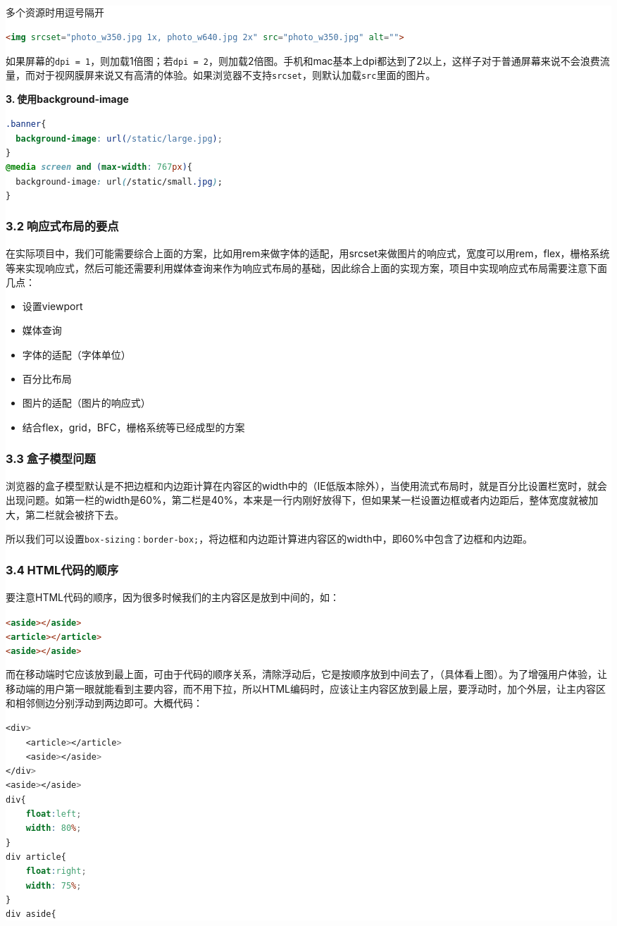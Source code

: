 多个资源时用逗号隔开

```html
<img srcset="photo_w350.jpg 1x, photo_w640.jpg 2x" src="photo_w350.jpg" alt="">
```

如果屏幕的`dpi = 1`，则加载1倍图；若`dpi = 2`，则加载2倍图。手机和mac基本上dpi都达到了2以上，这样子对于普通屏幕来说不会浪费流量，而对于视网膜屏来说又有高清的体验。如果浏览器不支持`srcset`，则默认加载`src`里面的图片。

**3. 使用background-image**

```css
.banner{
  background-image: url(/static/large.jpg);
}
@media screen and (max-width: 767px){
  background-image: url(/static/small.jpg);
}
```

### 3.2 响应式布局的要点

在实际项目中，我们可能需要综合上面的方案，比如用rem来做字体的适配，用srcset来做图片的响应式，宽度可以用rem，flex，栅格系统等来实现响应式，然后可能还需要利用媒体查询来作为响应式布局的基础，因此综合上面的实现方案，项目中实现响应式布局需要注意下面几点：

- 设置viewport
- 媒体查询

- 字体的适配（字体单位）
- 百分比布局

- 图片的适配（图片的响应式）
- 结合flex，grid，BFC，栅格系统等已经成型的方案

### 3.3 盒子模型问题

浏览器的盒子模型默认是不把边框和内边距计算在内容区的width中的（IE低版本除外），当使用流式布局时，就是百分比设置栏宽时，就会出现问题。如第一栏的width是60%，第二栏是40%，本来是一行内刚好放得下，但如果某一栏设置边框或者内边距后，整体宽度就被加大，第二栏就会被挤下去。



所以我们可以设置`box-sizing：border-box;`，将边框和内边距计算进内容区的width中，即60%中包含了边框和内边距。

### 3.4 HTML代码的顺序

要注意HTML代码的顺序，因为很多时候我们的主内容区是放到中间的，如：

```html
<aside></aside>
<article></article>
<aside></aside>
```

而在移动端时它应该放到最上面，可由于代码的顺序关系，清除浮动后，它是按顺序放到中间去了，（具体看上图）。为了增强用户体验，让移动端的用户第一眼就能看到主要内容，而不用下拉，所以HTML编码时，应该让主内容区放到最上层，要浮动时，加个外层，让主内容区和相邻侧边分别浮动到两边即可。大概代码：

```css
<div>
    <article></article>
    <aside></aside>
</div>
<aside></aside>
div{
    float:left;
    width: 80%;
}
div article{
    float:right;
    width: 75%;
}
div aside{
```